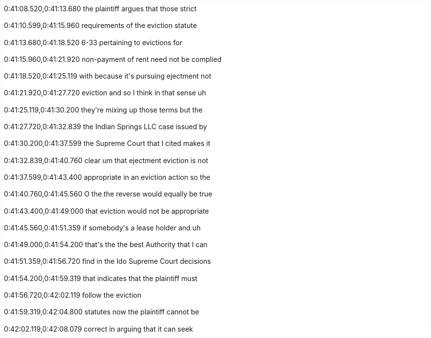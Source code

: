 0:41:08.520,0:41:13.680
the plaintiff argues that those strict

0:41:10.599,0:41:15.960
requirements of the eviction statute

0:41:13.680,0:41:18.520
6-33 pertaining to evictions for

0:41:15.960,0:41:21.920
non-payment of rent need not be complied

0:41:18.520,0:41:25.119
with because it's pursuing ejectment not

0:41:21.920,0:41:27.720
eviction and so I think in that sense uh

0:41:25.119,0:41:30.200
they're mixing up those terms but the

0:41:27.720,0:41:32.839
the Indian Springs LLC case issued by

0:41:30.200,0:41:37.599
the Supreme Court that I cited makes it

0:41:32.839,0:41:40.760
clear um that ejectment eviction is not

0:41:37.599,0:41:43.400
appropriate in an eviction action so the

0:41:40.760,0:41:45.560
O the the reverse would equally be true

0:41:43.400,0:41:49.000
that eviction would not be appropriate

0:41:45.560,0:41:51.359
if somebody's a lease holder and uh

0:41:49.000,0:41:54.200
that's the the best Authority that I can

0:41:51.359,0:41:56.720
find in the Ido Supreme Court decisions

0:41:54.200,0:41:59.319
that indicates that the plaintiff must

0:41:56.720,0:42:02.119
follow the eviction

0:41:59.319,0:42:04.800
statutes now the plaintiff cannot be

0:42:02.119,0:42:08.079
correct in arguing that it can seek
